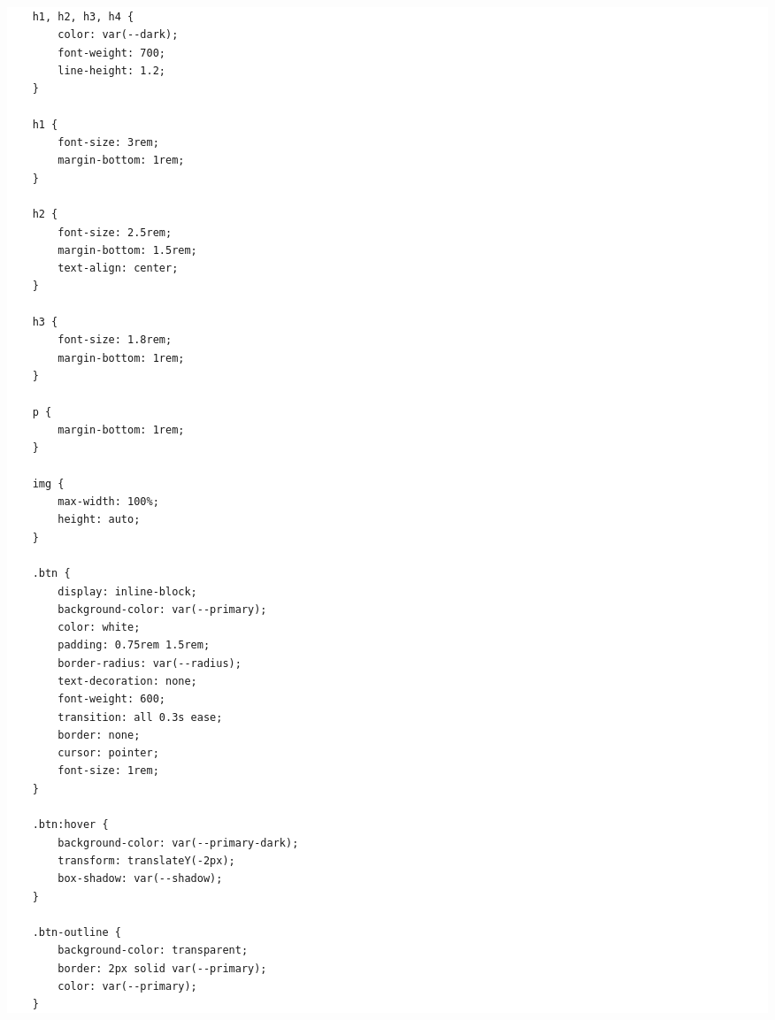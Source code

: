         h1, h2, h3, h4 {
            color: var(--dark);
            font-weight: 700;
            line-height: 1.2;
        }

        h1 {
            font-size: 3rem;
            margin-bottom: 1rem;
        }

        h2 {
            font-size: 2.5rem;
            margin-bottom: 1.5rem;
            text-align: center;
        }

        h3 {
            font-size: 1.8rem;
            margin-bottom: 1rem;
        }

        p {
            margin-bottom: 1rem;
        }

        img {
            max-width: 100%;
            height: auto;
        }

        .btn {
            display: inline-block;
            background-color: var(--primary);
            color: white;
            padding: 0.75rem 1.5rem;
            border-radius: var(--radius);
            text-decoration: none;
            font-weight: 600;
            transition: all 0.3s ease;
            border: none;
            cursor: pointer;
            font-size: 1rem;
        }

        .btn:hover {
            background-color: var(--primary-dark);
            transform: translateY(-2px);
            box-shadow: var(--shadow);
        }

        .btn-outline {
            background-color: transparent;
            border: 2px solid var(--primary);
            color: var(--primary);
        }

